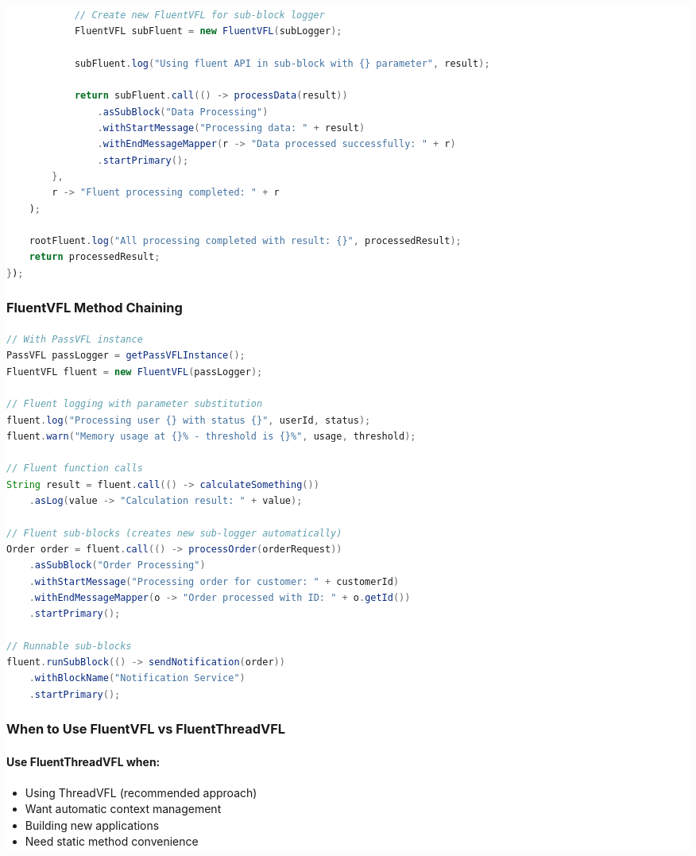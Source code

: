 ```java
            // Create new FluentVFL for sub-block logger
            FluentVFL subFluent = new FluentVFL(subLogger);
            
            subFluent.log("Using fluent API in sub-block with {} parameter", result);
            
            return subFluent.call(() -> processData(result))
                .asSubBlock("Data Processing")
                .withStartMessage("Processing data: " + result)
                .withEndMessageMapper(r -> "Data processed successfully: " + r)
                .startPrimary();
        },
        r -> "Fluent processing completed: " + r
    );
    
    rootFluent.log("All processing completed with result: {}", processedResult);
    return processedResult;
});
```

### FluentVFL Method Chaining
```java
// With PassVFL instance
PassVFL passLogger = getPassVFLInstance();
FluentVFL fluent = new FluentVFL(passLogger);

// Fluent logging with parameter substitution
fluent.log("Processing user {} with status {}", userId, status);
fluent.warn("Memory usage at {}% - threshold is {}%", usage, threshold);

// Fluent function calls
String result = fluent.call(() -> calculateSomething())
    .asLog(value -> "Calculation result: " + value);

// Fluent sub-blocks (creates new sub-logger automatically)
Order order = fluent.call(() -> processOrder(orderRequest))
    .asSubBlock("Order Processing")
    .withStartMessage("Processing order for customer: " + customerId)
    .withEndMessageMapper(o -> "Order processed with ID: " + o.getId())
    .startPrimary();

// Runnable sub-blocks
fluent.runSubBlock(() -> sendNotification(order))
    .withBlockName("Notification Service")
    .startPrimary();
```

### When to Use FluentVFL vs FluentThreadVFL

#### Use FluentThreadVFL when:
- Using ThreadVFL (recommended approach)
- Want automatic context management
- Building new applications
- Need static method convenience
